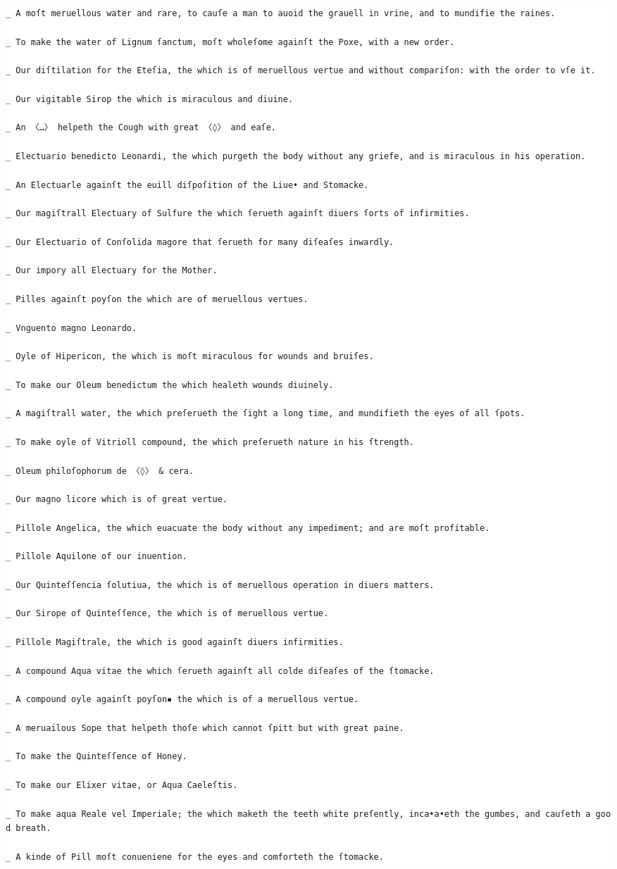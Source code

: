     _ A moſt meruellous water and rare, to cauſe a man to auoid the grauell in vrine, and to mundifie the raines.

    _ To make the water of Lignum ſanctum, moſt wholeſome againſt the Poxe, with a new order.

    _ Our diſtilation for the Eteſia, the which is of meruellous vertue and without compariſon: with the order to vſe it.

    _ Our vigitable Sirop the which is miraculous and diuine.

    _ An 〈…〉 helpeth the Cough with great 〈◊〉 and eaſe.

    _ Electuario benedicto Leonardi, the which purgeth the body without any griefe, and is miraculous in his operation.

    _ An Electuarle againſt the euill diſpoſition of the Liue• and Stomacke.

    _ Our magiſtrall Electuary of Sulfure the which ſerueth againſt diuers ſorts of infirmities.

    _ Our Electuario of Conſolida magore that ſerueth for many diſeaſes inwardly.

    _ Our impory all Electuary for the Mother.

    _ Pilles againſt poyſon the which are of meruellous vertues.

    _ Vnguento magno Leonardo.

    _ Oyle of Hipericon, the which is moſt miraculous for wounds and bruiſes.

    _ To make our Oleum benedictum the which healeth wounds diuinely.

    _ A magiſtrall water, the which preſerueth the ſight a long time, and mundifieth the eyes of all ſpots.

    _ To make oyle of Vitrioll compound, the which preſerueth nature in his ſtrength.

    _ Oleum philoſophorum de 〈◊〉 & cera.

    _ Our magno licore which is of great vertue.

    _ Pillole Angelica, the which euacuate the body without any impediment; and are moſt profitable.

    _ Pillole Aquilone of our inuention.

    _ Our Quinteſſencia ſolutiua, the which is of meruellous operation in diuers matters.

    _ Our Sirope of Quinteſſence, the which is of meruellous vertue.

    _ Pillole Magiſtrale, the which is good againſt diuers infirmities.

    _ A compound Aqua vitae the which ſerueth againſt all colde diſeaſes of the ſtomacke.

    _ A compound oyle againſt poyſon▪ the which is of a meruellous vertue.

    _ A meruailous Sope that helpeth thoſe which cannot ſpitt but with great paine.

    _ To make the Quinteſſence of Honey.

    _ To make our Elixer vitae, or Aqua Caeleſtis.

    _ To make aqua Reale vel Imperiale; the which maketh the teeth white preſently, inca•a•eth the gumbes, and cauſeth a good breath.

    _ A kinde of Pill moſt conueniene for the eyes and comforteth the ſtomacke.
